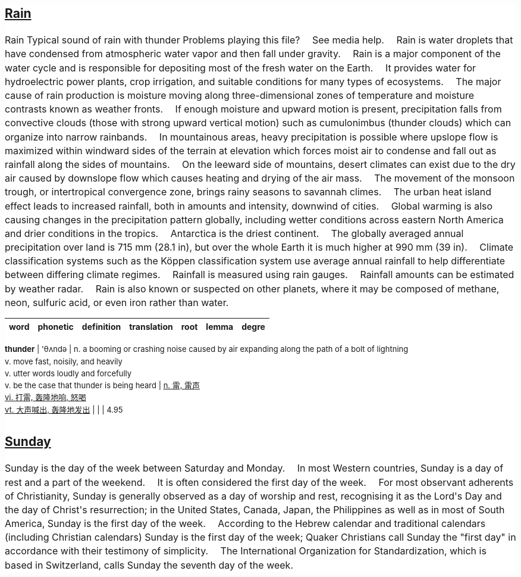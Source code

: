 

## <a href=https://en.wikipedia.org/wiki/Rain>Rain</a> 
<font size=3>
Rain Typical sound of rain with thunder Problems playing this file? 　See media help. 　Rain is water droplets that have condensed from atmospheric water vapor and then fall under gravity. 　Rain is a major component of the water cycle and is responsible for depositing most of the fresh water on the Earth. 　It provides water for hydroelectric power plants, crop irrigation, and suitable conditions for many types of ecosystems. 　The major cause of rain production is moisture moving along three-dimensional zones of temperature and moisture contrasts known as weather fronts. 　If enough moisture and upward motion is present, precipitation falls from convective clouds (those with strong upward vertical motion) such as cumulonimbus (thunder clouds) which can organize into narrow rainbands. 　In mountainous areas, heavy precipitation is possible where upslope flow is maximized within windward sides of the terrain at elevation which forces moist air to condense and fall out as rainfall along the sides of mountains. 　On the leeward side of mountains, desert climates can exist due to the dry air caused by downslope flow which causes heating and drying of the air mass. 　The movement of the monsoon trough, or intertropical convergence zone, brings rainy seasons to savannah climes. 　The urban heat island effect leads to increased rainfall, both in amounts and intensity, downwind of cities. 　Global warming is also causing changes in the precipitation pattern globally, including wetter conditions across eastern North America and drier conditions in the tropics. 　Antarctica is the driest continent. 　The globally averaged annual precipitation over land is 715 mm (28.1 in), but over the whole Earth it is much higher at 990 mm (39 in). 　Climate classification systems such as the Köppen classification system use average annual rainfall to help differentiate between differing climate regimes. 　Rainfall is measured using rain gauges. 　Rainfall amounts can be estimated by weather radar. 　Rain is also known or suspected on other planets, where it may be composed of methane, neon, sulfuric acid, or even iron rather than water.
</font>

word | phonetic | definition | translation | root | lemma | degre
---- | ---- | ---- | ---- | ---- | ---- | ----
<font size=2>
<b>thunder</b> | 'θʌndә | n. a booming or crashing noise caused by air expanding along the path of a bolt of lightning<br>v. move fast, noisily, and heavily<br>v. utter words loudly and forcefully<br>v. be the case that thunder is being heard | <a href=https://en.wikipedia.org/wiki/thunder>n. 雷, 雷声<br>vi. 打雷, 轰隆地响, 怒喝<br>vt. 大声喊出, 轰隆地发出</a> |  |  | 4.95
</font>
<br>



## <a href=https://en.wikipedia.org/wiki/Sunday>Sunday</a> 
<font size=3>
Sunday is the day of the week between Saturday and Monday. 　In most Western countries, Sunday is a day of rest and a part of the weekend. 　It is often considered the first day of the week. 　For most observant adherents of Christianity, Sunday is generally observed as a day of worship and rest, recognising it as the Lord's Day and the day of Christ's resurrection; in the United States, Canada, Japan, the Philippines as well as in most of South America, Sunday is the first day of the week. 　According to the Hebrew calendar and traditional calendars (including Christian calendars) Sunday is the first day of the week; Quaker Christians call Sunday the "first day" in accordance with their testimony of simplicity. 　The International Organization for Standardization, which is based in Switzerland, calls Sunday the seventh day of the week.
</font>
